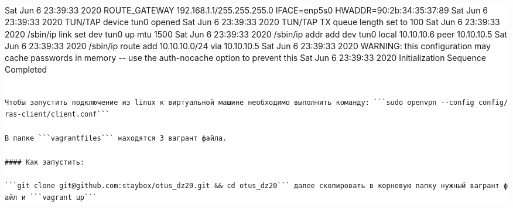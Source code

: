 Sat Jun  6 23:39:33 2020 ROUTE_GATEWAY 192.168.1.1/255.255.255.0 IFACE=enp5s0 HWADDR=90:2b:34:35:37:89
Sat Jun  6 23:39:33 2020 TUN/TAP device tun0 opened
Sat Jun  6 23:39:33 2020 TUN/TAP TX queue length set to 100
Sat Jun  6 23:39:33 2020 /sbin/ip link set dev tun0 up mtu 1500
Sat Jun  6 23:39:33 2020 /sbin/ip addr add dev tun0 local 10.10.10.6 peer 10.10.10.5
Sat Jun  6 23:39:33 2020 /sbin/ip route add 10.10.10.0/24 via 10.10.10.5
Sat Jun  6 23:39:33 2020 WARNING: this configuration may cache passwords in memory -- use the auth-nocache option to prevent this
Sat Jun  6 23:39:33 2020 Initialization Sequence Completed
```

Чтобы запустить подключение из linux к виртуальной машине необходимо выполнить команду: ```sudo openvpn --config config/ras-client/client.conf```

В папке ```vagrantfiles``` находятся 3 вагрант файла.

#### Как запустить:

```git clone git@github.com:staybox/otus_dz20.git && cd otus_dz20``` далее скопировать в корневую папку нужный вагрант файл и ```vagrant up```
